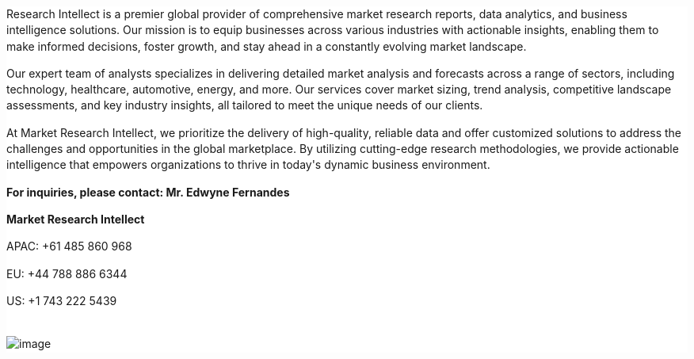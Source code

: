 Research Intellect is a premier global provider of comprehensive market research reports, data analytics, and business intelligence solutions. Our mission is to equip businesses across various industries with actionable insights, enabling them to make informed decisions, foster growth, and stay ahead in a constantly evolving market landscape.</p><p>Our expert team of analysts specializes in delivering detailed market analysis and forecasts across a range of sectors, including technology, healthcare, automotive, energy, and more. Our services cover market sizing, trend analysis, competitive landscape assessments, and key industry insights, all tailored to meet the unique needs of our clients.</p><p>At Market Research Intellect, we prioritize the delivery of high-quality, reliable data and offer customized solutions to address the challenges and opportunities in the global marketplace. By utilizing cutting-edge research methodologies, we provide actionable intelligence that empowers organizations to thrive in today's dynamic business environment.</p><p><strong>For inquiries, please contact: Mr. Edwyne Fernandes</strong></p><p><strong>Market Research Intellect</strong></p><p>APAC: +61 485 860 968</p><p>EU: +44 788 886 6344</p><p>US: +1 743 222 5439</p></div><div class="article-main__content" data-test-id="publishing-text-block">&nbsp;</div>
![image](https://github.com/user-attachments/assets/3fb07a0f-b495-4b34-960c-ab89d727eb38)
